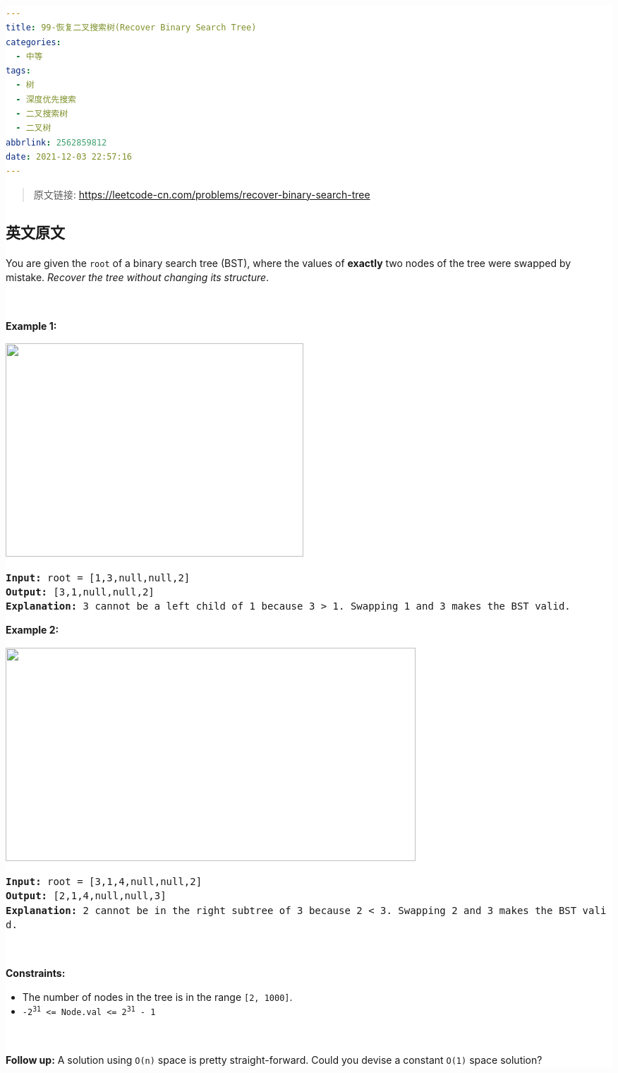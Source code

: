 ```yaml
---
title: 99-恢复二叉搜索树(Recover Binary Search Tree)
categories:
  - 中等
tags:
  - 树
  - 深度优先搜索
  - 二叉搜索树
  - 二叉树
abbrlink: 2562859812
date: 2021-12-03 22:57:16
---
```


> 原文链接: https://leetcode-cn.com/problems/recover-binary-search-tree


## 英文原文
<div><p>You are given the <code>root</code> of a binary search tree (BST), where the values of <strong>exactly</strong> two nodes of the tree were swapped by mistake. <em>Recover the tree without changing its structure</em>.</p>

<p>&nbsp;</p>
<p><strong>Example 1:</strong></p>
<img alt="" src="https://assets.leetcode.com/uploads/2020/10/28/recover1.jpg" style="width: 422px; height: 302px;" />
<pre>
<strong>Input:</strong> root = [1,3,null,null,2]
<strong>Output:</strong> [3,1,null,null,2]
<strong>Explanation:</strong> 3 cannot be a left child of 1 because 3 &gt; 1. Swapping 1 and 3 makes the BST valid.
</pre>

<p><strong>Example 2:</strong></p>
<img alt="" src="https://assets.leetcode.com/uploads/2020/10/28/recover2.jpg" style="width: 581px; height: 302px;" />
<pre>
<strong>Input:</strong> root = [3,1,4,null,null,2]
<strong>Output:</strong> [2,1,4,null,null,3]
<strong>Explanation:</strong> 2 cannot be in the right subtree of 3 because 2 &lt; 3. Swapping 2 and 3 makes the BST valid.
</pre>

<p>&nbsp;</p>
<p><strong>Constraints:</strong></p>

<ul>
	<li>The number of nodes in the tree is in the range <code>[2, 1000]</code>.</li>
	<li><code>-2<sup>31</sup> &lt;= Node.val &lt;= 2<sup>31</sup> - 1</code></li>
</ul>

<p>&nbsp;</p>
<strong>Follow up:</strong> A solution using <code>O(n)</code> space is pretty straight-forward. Could you devise a constant <code>O(1)</code> space solution?</div>
